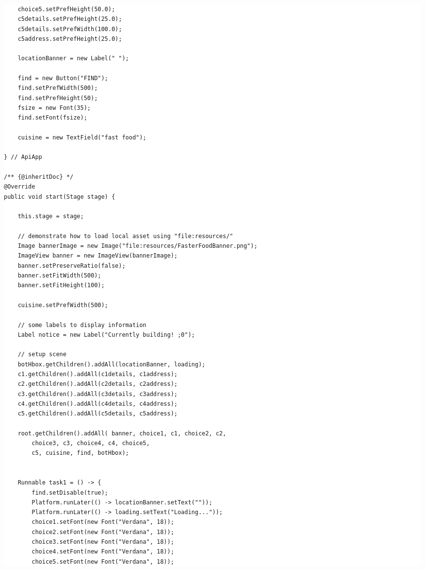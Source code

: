        choice5.setPrefHeight(50.0);
        c5details.setPrefHeight(25.0);
        c5details.setPrefWidth(100.0);
        c5address.setPrefHeight(25.0);

        locationBanner = new Label(" ");

        find = new Button("FIND");
        find.setPrefWidth(500);
        find.setPrefHeight(50);
        fsize = new Font(35);
        find.setFont(fsize);

        cuisine = new TextField("fast food");

    } // ApiApp

    /** {@inheritDoc} */
    @Override
    public void start(Stage stage) {

        this.stage = stage;

        // demonstrate how to load local asset using "file:resources/"
        Image bannerImage = new Image("file:resources/FasterFoodBanner.png");
        ImageView banner = new ImageView(bannerImage);
        banner.setPreserveRatio(false);
        banner.setFitWidth(500);
        banner.setFitHeight(100);

        cuisine.setPrefWidth(500);

        // some labels to display information
        Label notice = new Label("Currently building! ;0");

        // setup scene
        botHbox.getChildren().addAll(locationBanner, loading);
        c1.getChildren().addAll(c1details, c1address);
        c2.getChildren().addAll(c2details, c2address);
        c3.getChildren().addAll(c3details, c3address);
        c4.getChildren().addAll(c4details, c4address);
        c5.getChildren().addAll(c5details, c5address);

        root.getChildren().addAll( banner, choice1, c1, choice2, c2,
            choice3, c3, choice4, c4, choice5,
            c5, cuisine, find, botHbox);


        Runnable task1 = () -> {
            find.setDisable(true);
            Platform.runLater(() -> locationBanner.setText(""));
            Platform.runLater(() -> loading.setText("Loading..."));
            choice1.setFont(new Font("Verdana", 18));
            choice2.setFont(new Font("Verdana", 18));
            choice3.setFont(new Font("Verdana", 18));
            choice4.setFont(new Font("Verdana", 18));
            choice5.setFont(new Font("Verdana", 18));
